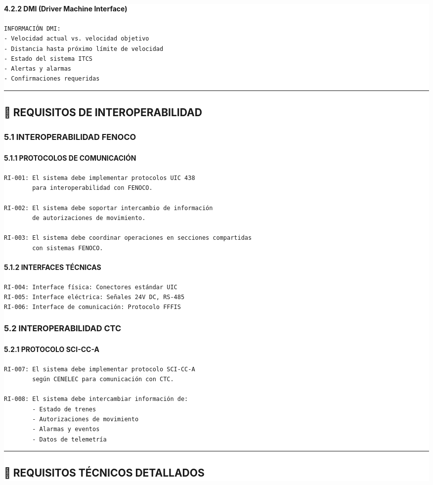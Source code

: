 #### **4.2.2 DMI (Driver Machine Interface)**
```
INFORMACIÓN DMI:
- Velocidad actual vs. velocidad objetivo
- Distancia hasta próximo límite de velocidad
- Estado del sistema ITCS
- Alertas y alarmas
- Confirmaciones requeridas
```

---

## 📡 **REQUISITOS DE INTEROPERABILIDAD**

### **5.1 INTEROPERABILIDAD FENOCO**

#### **5.1.1 PROTOCOLOS DE COMUNICACIÓN**
```
RI-001: El sistema debe implementar protocolos UIC 438
        para interoperabilidad con FENOCO.

RI-002: El sistema debe soportar intercambio de información
        de autorizaciones de movimiento.

RI-003: El sistema debe coordinar operaciones en secciones compartidas
        con sistemas FENOCO.
```

#### **5.1.2 INTERFACES TÉCNICAS**
```
RI-004: Interface física: Conectores estándar UIC
RI-005: Interface eléctrica: Señales 24V DC, RS-485
RI-006: Interface de comunicación: Protocolo FFFIS
```

### **5.2 INTEROPERABILIDAD CTC**

#### **5.2.1 PROTOCOLO SCI-CC-A**
```
RI-007: El sistema debe implementar protocolo SCI-CC-A
        según CENELEC para comunicación con CTC.

RI-008: El sistema debe intercambiar información de:
        - Estado de trenes
        - Autorizaciones de movimiento
        - Alarmas y eventos
        - Datos de telemetría
```

---

## 🔧 **REQUISITOS TÉCNICOS DETALLADOS**
